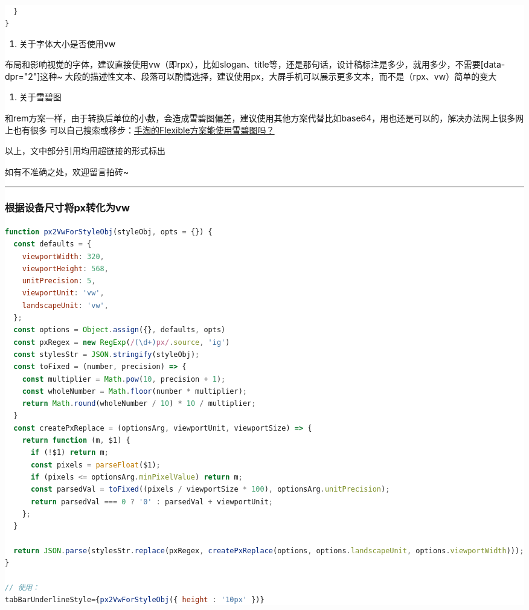 ```css 
  }
}     
```

1. 关于字体大小是否使用vw

布局和影响视觉的字体，建议直接使用vw（即rpx），比如slogan、title等，还是那句话，设计稿标注是多少，就用多少，不需要[data-dpr="2"]这种~ 大段的描述性文本、段落可以酌情选择，建议使用px，大屏手机可以展示更多文本，而不是（rpx、vw）简单的变大

1. 关于雪碧图

和rem方案一样，由于转换后单位的小数，会造成雪碧图偏差，建议使用其他方案代替比如base64，用也还是可以的，解决办法网上很多网上也有很多 可以自己搜索或移步：[手淘的Flexible方案能使用雪碧图吗？](https://www.zhihu.com/question/48436859)

以上，文中部分引用均用超链接的形式标出

如有不准确之处，欢迎留言拍砖~



----

### 根据设备尺寸将px转化为vw

```js
function px2VwForStyleObj(styleObj, opts = {}) {
  const defaults = {
    viewportWidth: 320,
    viewportHeight: 568,
    unitPrecision: 5,
    viewportUnit: 'vw',
    landscapeUnit: 'vw',
  };
  const options = Object.assign({}, defaults, opts)
  const pxRegex = new RegExp(/(\d+)px/.source, 'ig')
  const stylesStr = JSON.stringify(styleObj);
  const toFixed = (number, precision) => {
    const multiplier = Math.pow(10, precision + 1);
    const wholeNumber = Math.floor(number * multiplier);
    return Math.round(wholeNumber / 10) * 10 / multiplier;
  }
  const createPxReplace = (optionsArg, viewportUnit, viewportSize) => {
    return function (m, $1) {
      if (!$1) return m;
      const pixels = parseFloat($1);
      if (pixels <= optionsArg.minPixelValue) return m;
      const parsedVal = toFixed((pixels / viewportSize * 100), optionsArg.unitPrecision);
      return parsedVal === 0 ? '0' : parsedVal + viewportUnit;
    };
  }

  return JSON.parse(stylesStr.replace(pxRegex, createPxReplace(options, options.landscapeUnit, options.viewportWidth)));
}

// 使用：
tabBarUnderlineStyle={px2VwForStyleObj({ height : '10px' })}
```

